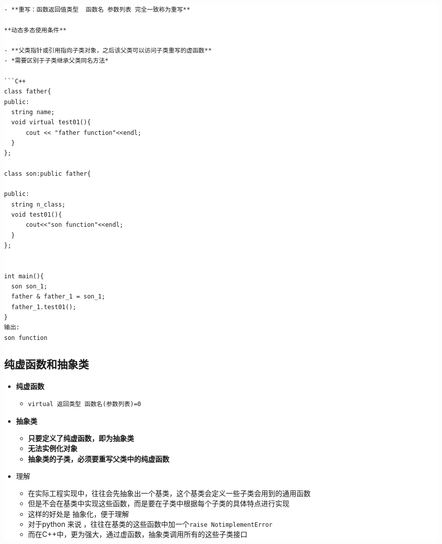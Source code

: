   ```
  - **重写：函数返回值类型  函数名 参数列表 完全一致称为重写**

**动态多态使用条件**

- **父类指针或引用指向子类对象，之后该父类可以访问子类重写的虚函数**
- *需要区别于子类继承父类同名方法*

```C++
class father{
public:
    string name;
    void virtual test01(){
        cout << "father function"<<endl;
    }
};

class son:public father{

public:
    string n_class;
    void test01(){
        cout<<"son function"<<endl;
    }
};


int main(){
    son son_1;
    father & father_1 = son_1;
    father_1.test01();
}
输出:
son function
```



## 纯虚函数和抽象类

- **纯虚函数**

  - `virtual 返回类型 函数名(参数列表)=0`

- **抽象类**

  - **只要定义了纯虚函数，即为抽象类**
  - **无法实例化对象**
  - **抽象类的子类，必须要重写父类中的纯虚函数**

- 理解

  - 在实际工程实现中，往往会先抽象出一个基类，这个基类会定义一些子类会用到的通用函数
  - 但是不会在基类中实现这些函数，而是要在子类中根据每个子类的具体特点进行实现
  - 这样的好处是 抽象化，便于理解
  - 对于python 来说 ，往往在基类的这些函数中加一个`raise NotimplementError` 
  - 而在C++中，更为强大，通过虚函数，抽象类调用所有的这些子类接口

